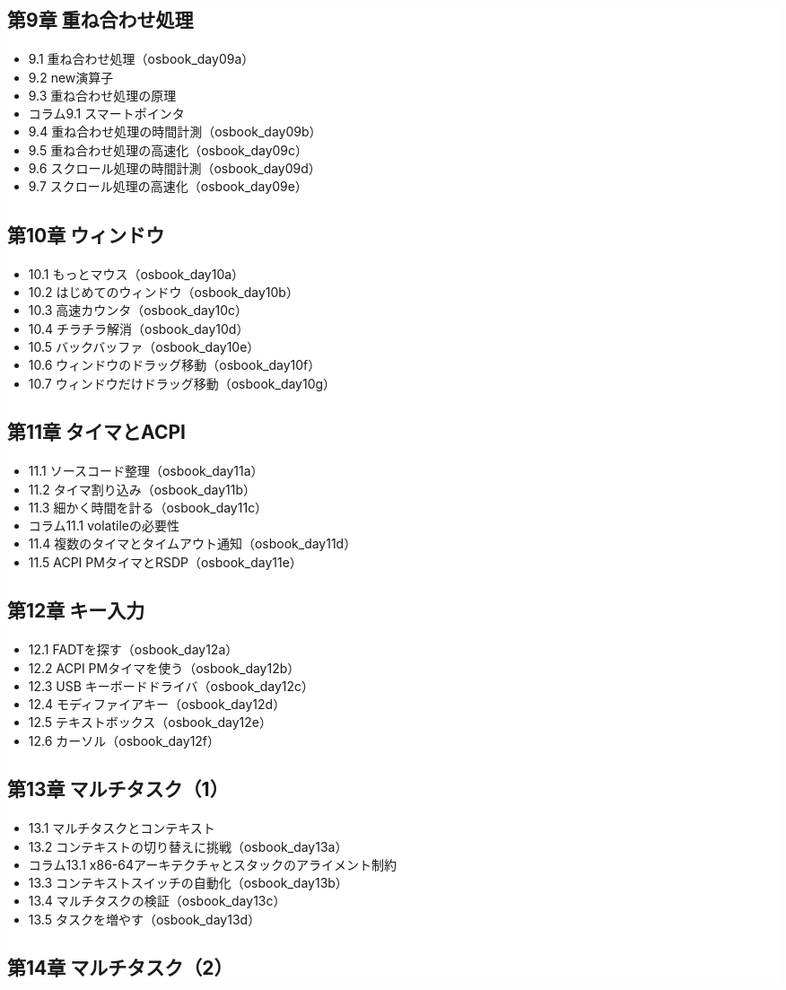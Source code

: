 ## 第9章 重ね合わせ処理

- 9.1 重ね合わせ処理（osbook_day09a）
- 9.2 new演算子
- 9.3 重ね合わせ処理の原理
- コラム9.1 スマートポインタ
- 9.4 重ね合わせ処理の時間計測（osbook_day09b）
- 9.5 重ね合わせ処理の高速化（osbook_day09c）
- 9.6 スクロール処理の時間計測（osbook_day09d）
- 9.7 スクロール処理の高速化（osbook_day09e）

## 第10章 ウィンドウ

- 10.1 もっとマウス（osbook_day10a）
- 10.2 はじめてのウィンドウ（osbook_day10b）
- 10.3 高速カウンタ（osbook_day10c）
- 10.4 チラチラ解消（osbook_day10d）
- 10.5 バックバッファ（osbook_day10e）
- 10.6 ウィンドウのドラッグ移動（osbook_day10f）
- 10.7 ウィンドウだけドラッグ移動（osbook_day10g）

## 第11章 タイマとACPI

- 11.1 ソースコード整理（osbook_day11a）
- 11.2 タイマ割り込み（osbook_day11b）
- 11.3 細かく時間を計る（osbook_day11c）
- コラム11.1 volatileの必要性
- 11.4 複数のタイマとタイムアウト通知（osbook_day11d）
- 11.5 ACPI PMタイマとRSDP（osbook_day11e）

## 第12章 キー入力

- 12.1 FADTを探す（osbook_day12a）
- 12.2 ACPI PMタイマを使う（osbook_day12b）
- 12.3 USB キーボードドライバ（osbook_day12c）
- 12.4 モディファイアキー（osbook_day12d）
- 12.5 テキストボックス（osbook_day12e）
- 12.6 カーソル（osbook_day12f）

## 第13章 マルチタスク（1）

- 13.1 マルチタスクとコンテキスト
- 13.2 コンテキストの切り替えに挑戦（osbook_day13a）
- コラム13.1 x86-64アーキテクチャとスタックのアライメント制約
- 13.3 コンテキストスイッチの自動化（osbook_day13b）
- 13.4 マルチタスクの検証（osbook_day13c）
- 13.5 タスクを増やす（osbook_day13d）

## 第14章 マルチタスク（2）
